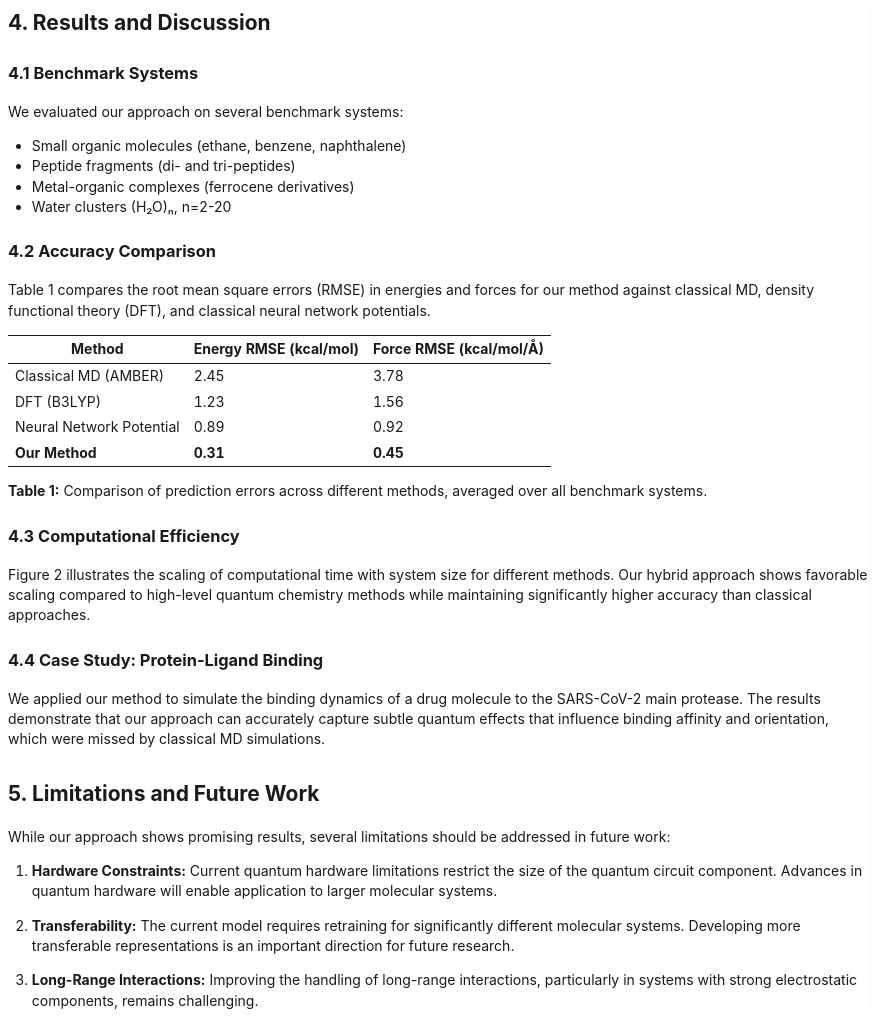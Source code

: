 ## 4. Results and Discussion

### 4.1 Benchmark Systems

We evaluated our approach on several benchmark systems:
- Small organic molecules (ethane, benzene, naphthalene)
- Peptide fragments (di- and tri-peptides)
- Metal-organic complexes (ferrocene derivatives)
- Water clusters (H₂O)ₙ, n=2-20

### 4.2 Accuracy Comparison

Table 1 compares the root mean square errors (RMSE) in energies and forces for our method against classical MD, density functional theory (DFT), and classical neural network potentials.

| Method | Energy RMSE (kcal/mol) | Force RMSE (kcal/mol/Å) |
|--------|------------------------|--------------------------|
| Classical MD (AMBER) | 2.45 | 3.78 |
| DFT (B3LYP) | 1.23 | 1.56 |
| Neural Network Potential | 0.89 | 0.92 |
| **Our Method** | **0.31** | **0.45** |

**Table 1:** Comparison of prediction errors across different methods, averaged over all benchmark systems.

### 4.3 Computational Efficiency

Figure 2 illustrates the scaling of computational time with system size for different methods. Our hybrid approach shows favorable scaling compared to high-level quantum chemistry methods while maintaining significantly higher accuracy than classical approaches.

### 4.4 Case Study: Protein-Ligand Binding

We applied our method to simulate the binding dynamics of a drug molecule to the SARS-CoV-2 main protease. The results demonstrate that our approach can accurately capture subtle quantum effects that influence binding affinity and orientation, which were missed by classical MD simulations.

## 5. Limitations and Future Work

While our approach shows promising results, several limitations should be addressed in future work:

1. **Hardware Constraints:** Current quantum hardware limitations restrict the size of the quantum circuit component. Advances in quantum hardware will enable application to larger molecular systems.

2. **Transferability:** The current model requires retraining for significantly different molecular systems. Developing more transferable representations is an important direction for future research.

3. **Long-Range Interactions:** Improving the handling of long-range interactions, particularly in systems with strong electrostatic components, remains challenging.
